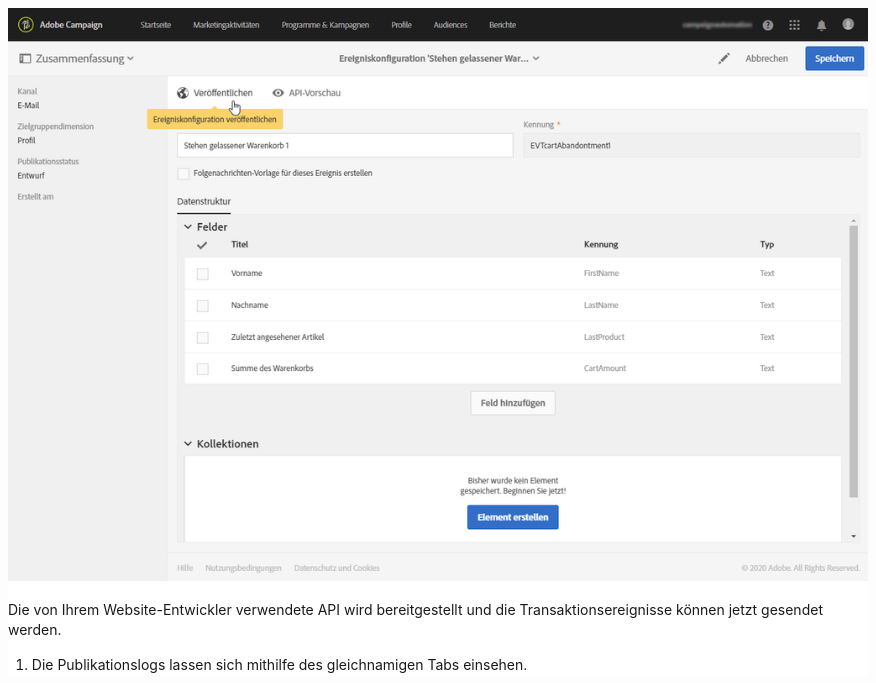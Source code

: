    ![](assets/message-center_pub.png)

   Die von Ihrem Website-Entwickler verwendete API wird bereitgestellt und die Transaktionsereignisse können jetzt gesendet werden.

1. Die Publikationslogs lassen sich mithilfe des gleichnamigen Tabs einsehen.
